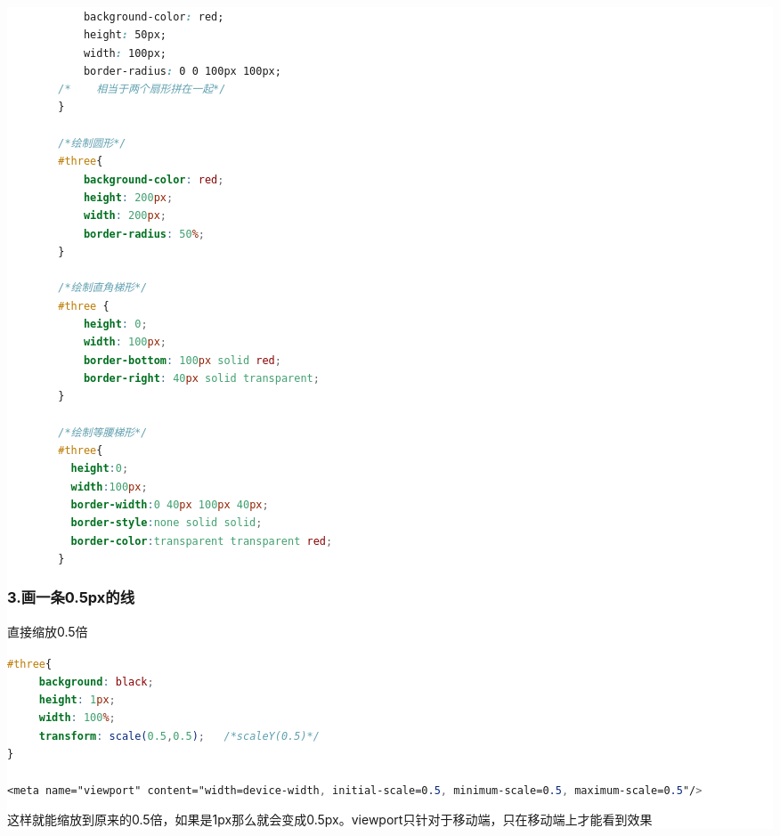 ```css
            background-color: red;
            height: 50px;
            width: 100px;
            border-radius: 0 0 100px 100px;
        /*    相当于两个扇形拼在一起*/
        }

        /*绘制圆形*/
        #three{
            background-color: red;
            height: 200px;
            width: 200px;
            border-radius: 50%;
        }

 		/*绘制直角梯形*/
        #three {
            height: 0;
            width: 100px;
            border-bottom: 100px solid red;
            border-right: 40px solid transparent;
        }

		/*绘制等腰梯形*/
        #three{
          height:0;
          width:100px;
          border-width:0 40px 100px 40px;
          border-style:none solid solid;
          border-color:transparent transparent red;
        }

```

### 3.画一条0.5px的线

直接缩放0.5倍

```css
#three{
     background: black;
     height: 1px;
     width: 100%;
     transform: scale(0.5,0.5);   /*scaleY(0.5)*/
}

<meta name="viewport" content="width=device-width, initial-scale=0.5, minimum-scale=0.5, maximum-scale=0.5"/>
```

这样就能缩放到原来的0.5倍，如果是1px那么就会变成0.5px。viewport只针对于移动端，只在移动端上才能看到效果
